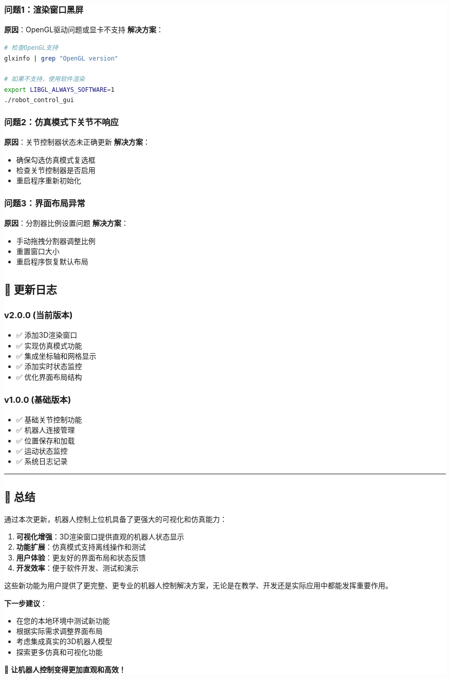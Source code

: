 ### 问题1：渲染窗口黑屏
**原因**：OpenGL驱动问题或显卡不支持
**解决方案**：
```bash
# 检查OpenGL支持
glxinfo | grep "OpenGL version"

# 如果不支持，使用软件渲染
export LIBGL_ALWAYS_SOFTWARE=1
./robot_control_gui
```

### 问题2：仿真模式下关节不响应
**原因**：关节控制器状态未正确更新
**解决方案**：
- 确保勾选仿真模式复选框
- 检查关节控制器是否启用
- 重启程序重新初始化

### 问题3：界面布局异常
**原因**：分割器比例设置问题
**解决方案**：
- 手动拖拽分割器调整比例
- 重置窗口大小
- 重启程序恢复默认布局

## 📝 更新日志

### v2.0.0 (当前版本)
- ✅ 添加3D渲染窗口
- ✅ 实现仿真模式功能
- ✅ 集成坐标轴和网格显示
- ✅ 添加实时状态监控
- ✅ 优化界面布局结构

### v1.0.0 (基础版本)
- ✅ 基础关节控制功能
- ✅ 机器人连接管理
- ✅ 位置保存和加载
- ✅ 运动状态监控
- ✅ 系统日志记录

---

## 🎉 总结

通过本次更新，机器人控制上位机具备了更强大的可视化和仿真能力：

1. **可视化增强**：3D渲染窗口提供直观的机器人状态显示
2. **功能扩展**：仿真模式支持离线操作和测试
3. **用户体验**：更友好的界面布局和状态反馈
4. **开发效率**：便于软件开发、测试和演示

这些新功能为用户提供了更完整、更专业的机器人控制解决方案，无论是在教学、开发还是实际应用中都能发挥重要作用。

**下一步建议**：
- 在您的本地环境中测试新功能
- 根据实际需求调整界面布局
- 考虑集成真实的3D机器人模型
- 探索更多仿真和可视化功能

🤖 **让机器人控制变得更加直观和高效！**